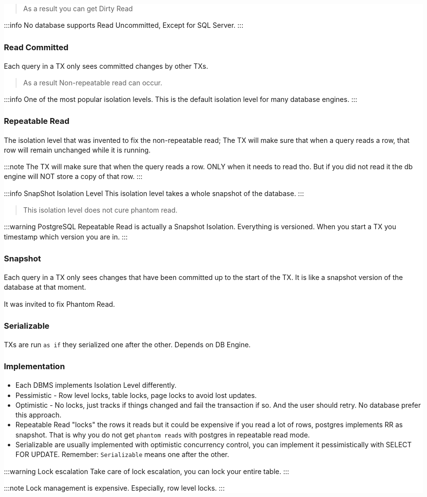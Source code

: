 > As a result you can get Dirty Read 

:::info
No database supports Read Uncommitted, Except for SQL Server.
:::

### Read Committed
Each query in a TX only sees committed changes by other TXs. 

> As a result Non-repeatable read can occur.

:::info
One of the most popular isolation levels. This is the default isolation level for many database engines.
:::

### Repeatable Read
The isolation level that was invented to fix the non-repeatable read; The TX will make sure that when a query reads a row, that row will remain unchanged while it is running.
 
:::note
The TX will make sure that when the query reads a row. ONLY when it needs to read tho. But if you did not read it the db engine will NOT store a copy of that row.
:::

:::info SnapShot Isolation Level
This isolation level takes a whole snapshot of the database.
:::

> This isolation level does not cure phantom read.


:::warning
PostgreSQL Repeatable Read is actually a Snapshot Isolation. Everything is versioned. When you start a TX you timestamp which version you are in.
:::

### Snapshot
Each query in a TX only sees changes that have been committed up to the start of the TX. It is like a snapshot version of the database at that moment.

It was invited to fix Phantom Read.

### Serializable
TXs are run `as if` they serialized one after the other. Depends on DB Engine.

### Implementation
- Each DBMS implements Isolation Level differently.
- Pessimistic - Row level locks, table locks, page locks to avoid lost updates.
- Optimistic - No locks, just tracks if things changed and fail the transaction if so. And the user should retry. No database prefer this approach.
- Repeatable Read "locks" the rows it reads but it could be expensive if you read a lot of rows, postgres implements RR as snapshot. That is why you do not get `phantom reads` with postgres in repeatable read mode.
- Serializable are usually implemented with optimistic concurrency control, you can implement it pessimistically with SELECT FOR UPDATE. Remember: `Serializable` means one after the other.
 
:::warning Lock escalation
Take care of lock escalation, you can lock your entire table.
:::

:::note
Lock management is expensive. Especially, row level locks.
:::
